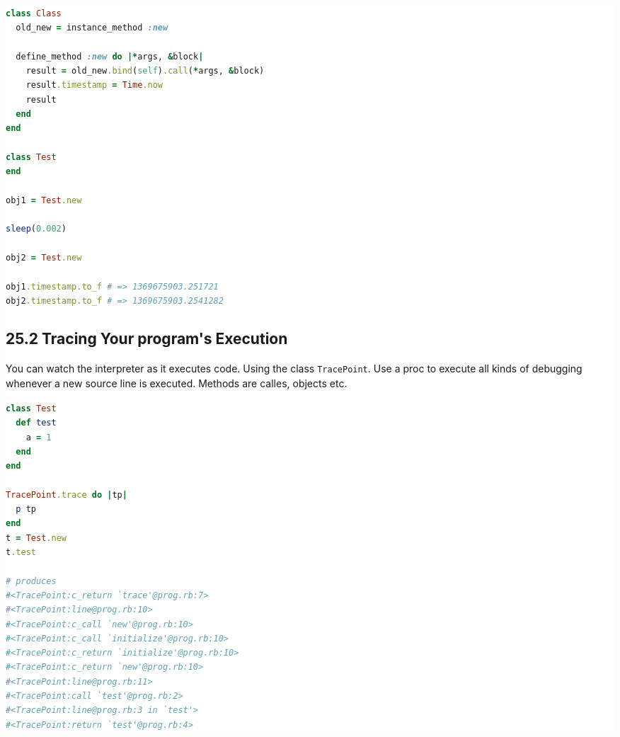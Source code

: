 ```ruby
class Class
  old_new = instance_method :new

  define_method :new do |*args, &block|
    result = old_new.bind(self).call(*args, &block)
    result.timestamp = Time.now
    result
  end
end

class Test
end

obj1 = Test.new

sleep(0.002)

obj2 = Test.new

obj1.timestamp.to_f # => 1369675903.251721
obj2.timestamp.to_f # => 1369675903.2541282
```

## 25.2 Tracing Your program's Execution

You can watch the interpreter as it executes code. Using the class `TracePoint`.
Use a proc to execute all kinds of debugging whenever a new source line is executed.
Methods are calles, objects etc.

```ruby
class Test
  def test
    a = 1
  end
end

TracePoint.trace do |tp|
  p tp
end
t = Test.new
t.test

# produces
#<TracePoint:c_return `trace'@prog.rb:7>
#<TracePoint:line@prog.rb:10>
#<TracePoint:c_call `new'@prog.rb:10>
#<TracePoint:c_call `initialize'@prog.rb:10>
#<TracePoint:c_return `initialize'@prog.rb:10>
#<TracePoint:c_return `new'@prog.rb:10>
#<TracePoint:line@prog.rb:11>
#<TracePoint:call `test'@prog.rb:2>
#<TracePoint:line@prog.rb:3 in `test'>
#<TracePoint:return `test'@prog.rb:4>
```
